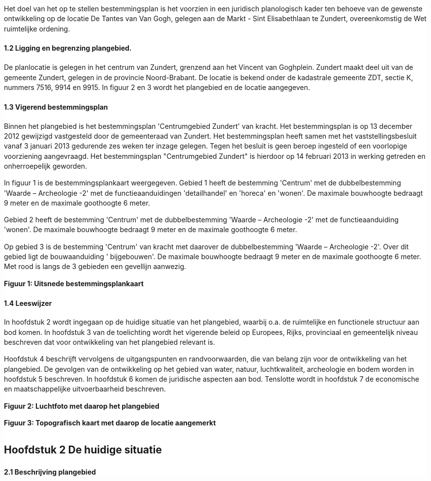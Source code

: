 Het doel van het op te stellen bestemmingsplan is het voorzien in een juridisch planologisch kader ten behoeve van de gewenste ontwikkeling op de locatie De Tantes van Van Gogh, gelegen aan de Markt - Sint Elisabethlaan te Zundert, overeenkomstig de Wet ruimtelijke ordening.

#### <span id="page-4-2"></span>**1.2 Ligging en begrenzing plangebied.**

De planlocatie is gelegen in het centrum van Zundert, grenzend aan het Vincent van Goghplein. Zundert maakt deel uit van de gemeente Zundert, gelegen in de provincie Noord-Brabant. De locatie is bekend onder de kadastrale gemeente ZDT, sectie K, nummers 7516, 9914 en 9915. In figuur 2 en 3 wordt het plangebied en de locatie aangegeven.

#### <span id="page-4-3"></span>**1.3 Vigerend bestemmingsplan**

Binnen het plangebied is het bestemmingsplan 'Centrumgebied Zundert' van kracht. Het bestemmingsplan is op 13 december 2012 gewijzigd vastgesteld door de gemeenteraad van Zundert. Het bestemmingsplan heeft samen met het vaststellingsbesluit vanaf 3 januari 2013 gedurende zes weken ter inzage gelegen. Tegen het besluit is geen beroep ingesteld of een voorlopige voorziening aangevraagd. Het bestemmingsplan "Centrumgebied Zundert" is hierdoor op 14 februari 2013 in werking getreden en onherroepelijk geworden.

In figuur 1 is de bestemmingsplankaart weergegeven. Gebied 1 heeft de bestemming 'Centrum' met de dubbelbestemming 'Waarde – Archeologie -2' met de functieaanduidingen 'detailhandel' en 'horeca' en 'wonen'. De maximale bouwhoogte bedraagt 9 meter en de maximale goothoogte 6 meter.

Gebied 2 heeft de bestemming 'Centrum' met de dubbelbestemming 'Waarde – Archeologie -2' met de functieaanduiding 'wonen'. De maximale bouwhoogte bedraagt 9 meter en de maximale goothoogte 6 meter.

Op gebied 3 is de bestemming 'Centrum' van kracht met daarover de dubbelbestemming 'Waarde – Archeologie -2'. Over dit gebied ligt de bouwaanduiding ' bijgebouwen'. De maximale bouwhoogte bedraagt 9 meter en de maximale goothoogte 6 meter. Met rood is langs de 3 gebieden een gevellijn aanwezig.

**Figuur 1: Uitsnede bestemmingsplankaart**

#### <span id="page-5-0"></span>**1.4 Leeswijzer**

In hoofdstuk 2 wordt ingegaan op de huidige situatie van het plangebied, waarbij o.a. de ruimtelijke en functionele structuur aan bod komen. In hoofdstuk 3 van de toelichting wordt het vigerende beleid op Europees, Rijks, provinciaal en gemeentelijk niveau beschreven dat voor ontwikkeling van het plangebied relevant is.

Hoofdstuk 4 beschrijft vervolgens de uitgangspunten en randvoorwaarden, die van belang zijn voor de ontwikkeling van het plangebied. De gevolgen van de ontwikkeling op het gebied van water, natuur, luchtkwaliteit, archeologie en bodem worden in hoofdstuk 5 beschreven. In hoofdstuk 6 komen de juridische aspecten aan bod. Tenslotte wordt in hoofdstuk 7 de economische en maatschappelijke uitvoerbaarheid beschreven.

**Figuur 2: Luchtfoto met daarop het plangebied**

**Figuur 3: Topografisch kaart met daarop de locatie aangemerkt**

## <span id="page-7-0"></span>**Hoofdstuk 2 De huidige situatie**

#### <span id="page-7-1"></span>**2.1 Beschrijving plangebied**
